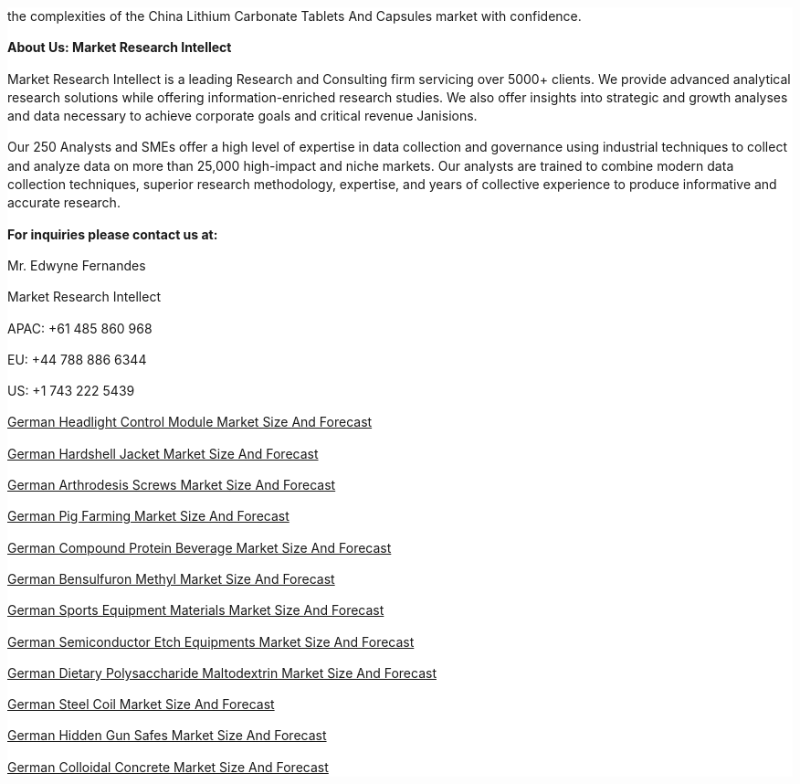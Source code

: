 the complexities of the China Lithium Carbonate Tablets And Capsules market with confidence.</p><p><strong><span class="font-[700]">About Us: Market Research Intellect</span></strong></p><p><span class="">Market Research Intellect is a leading Research and Consulting firm servicing over 5000+ clients. We provide advanced analytical research solutions while offering information-enriched research studies.&nbsp;</span>We also offer insights into strategic and growth analyses and data necessary to achieve corporate goals and critical revenue Janisions.</p><p><span class="">Our 250 Analysts and SMEs offer a high level of expertise in data collection and governance using industrial techniques to collect and analyze data on more than 25,000 high-impact and niche markets. Our analysts are trained to combine modern data collection techniques, superior research methodology, expertise, and years of collective experience to produce informative and accurate research.</span></p><p><strong>For inquiries please contact us at:</strong></p><p>Mr. Edwyne Fernandes</p><p>Market Research Intellect</p><p>APAC: +61 485 860 968</p><p>EU: +44 788 886 6344</p><p>US: +1 743 222 5439</p><p><a href="https://github.com/oliver1234567jack/Core-Connect/blob/main/Headlight-Control-Module-Market/China-Headlight-Control-Module-Market.md">German Headlight Control Module Market Size And Forecast</a></p><p><a href="https://github.com/oliver1234567jack/Byte-Bridge/blob/main/Hardshell-Jacket-Market/China-Hardshell-Jacket-Market.md">German Hardshell Jacket Market Size And Forecast</a></p><p><a href="https://github.com/oliver1234567jack/Core-Connect/blob/main/Arthrodesis-Screws-Market/China-Arthrodesis-Screws-Market.md">German Arthrodesis Screws Market Size And Forecast</a></p><p><a href="https://github.com/oliver1234567jack/Byte-Bridge/blob/main/Pig-Farming-Market/China-Pig-Farming-Market.md">German Pig Farming Market Size And Forecast</a></p><p><a href="https://github.com/oliver1234567jack/Byte-Bridge/blob/main/Compound-Protein-Beverage-Market/China-Compound-Protein-Beverage-Market.md">German Compound Protein Beverage Market Size And Forecast</a></p><p><a href="https://github.com/oliver1234567jack/Core-Connect/blob/main/Bensulfuron-Methyl-Market/China-Bensulfuron-Methyl-Market.md">German Bensulfuron Methyl Market Size And Forecast</a></p><p><a href="https://github.com/oliver1234567jack/Byte-Bridge/blob/main/Sports-Equipment-Materials-Market/China-Sports-Equipment-Materials-Market.md">German Sports Equipment Materials Market Size And Forecast</a></p><p><a href="https://github.com/oliver1234567jack/Core-Connect/blob/main/Semiconductor-Etch-Equipments-Market/China-Semiconductor-Etch-Equipments-Market.md">German Semiconductor Etch Equipments Market Size And Forecast</a></p><p><a href="https://github.com/oliver1234567jack/Byte-Bridge/blob/main/Dietary-Polysaccharide-Maltodextrin-Market/China-Dietary-Polysaccharide-Maltodextrin-Market.md">German Dietary Polysaccharide Maltodextrin Market Size And Forecast</a></p><p><a href="https://github.com/oliver1234567jack/Core-Connect/blob/main/Steel-Coil-Market/China-Steel-Coil-Market.md">German Steel Coil Market Size And Forecast</a></p><p><a href="https://github.com/oliver1234567jack/Byte-Bridge/blob/main/Hidden-Gun-Safes-Market/China-Hidden-Gun-Safes-Market.md">German Hidden Gun Safes Market Size And Forecast</a></p><p><a href="https://github.com/oliver1234567jack/Core-Connect/blob/main/Colloidal-Concrete-Market/China-Colloidal-Concrete-Market.md">German Colloidal Concrete Market Size And Forecast</a></p>
